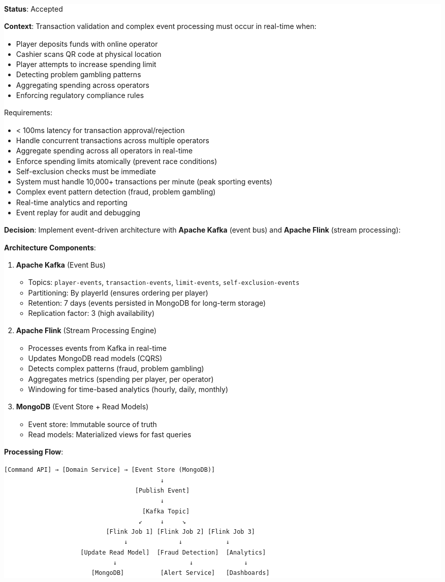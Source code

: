 **Status**: Accepted

**Context**:
Transaction validation and complex event processing must occur in real-time when:
- Player deposits funds with online operator
- Cashier scans QR code at physical location
- Player attempts to increase spending limit
- Detecting problem gambling patterns
- Aggregating spending across operators
- Enforcing regulatory compliance rules

Requirements:
- < 100ms latency for transaction approval/rejection
- Handle concurrent transactions across multiple operators
- Aggregate spending across all operators in real-time
- Enforce spending limits atomically (prevent race conditions)
- Self-exclusion checks must be immediate
- System must handle 10,000+ transactions per minute (peak sporting events)
- Complex event pattern detection (fraud, problem gambling)
- Real-time analytics and reporting
- Event replay for audit and debugging

**Decision**:
Implement event-driven architecture with **Apache Kafka** (event bus) and **Apache Flink** (stream processing):

**Architecture Components**:

1. **Apache Kafka** (Event Bus)
   - Topics: `player-events`, `transaction-events`, `limit-events`, `self-exclusion-events`
   - Partitioning: By playerId (ensures ordering per player)
   - Retention: 7 days (events persisted in MongoDB for long-term storage)
   - Replication factor: 3 (high availability)

2. **Apache Flink** (Stream Processing Engine)
   - Processes events from Kafka in real-time
   - Updates MongoDB read models (CQRS)
   - Detects complex patterns (fraud, problem gambling)
   - Aggregates metrics (spending per player, per operator)
   - Windowing for time-based analytics (hourly, daily, monthly)

3. **MongoDB** (Event Store + Read Models)
   - Event store: Immutable source of truth
   - Read models: Materialized views for fast queries

**Processing Flow**:

```
[Command API] → [Domain Service] → [Event Store (MongoDB)]
                                           ↓
                                    [Publish Event]
                                           ↓
                                      [Kafka Topic]
                                     ↙     ↓     ↘
                            [Flink Job 1] [Flink Job 2] [Flink Job 3]
                                 ↓              ↓            ↓
                     [Update Read Model]  [Fraud Detection]  [Analytics]
                              ↓                    ↓              ↓
                        [MongoDB]          [Alert Service]   [Dashboards]
```
